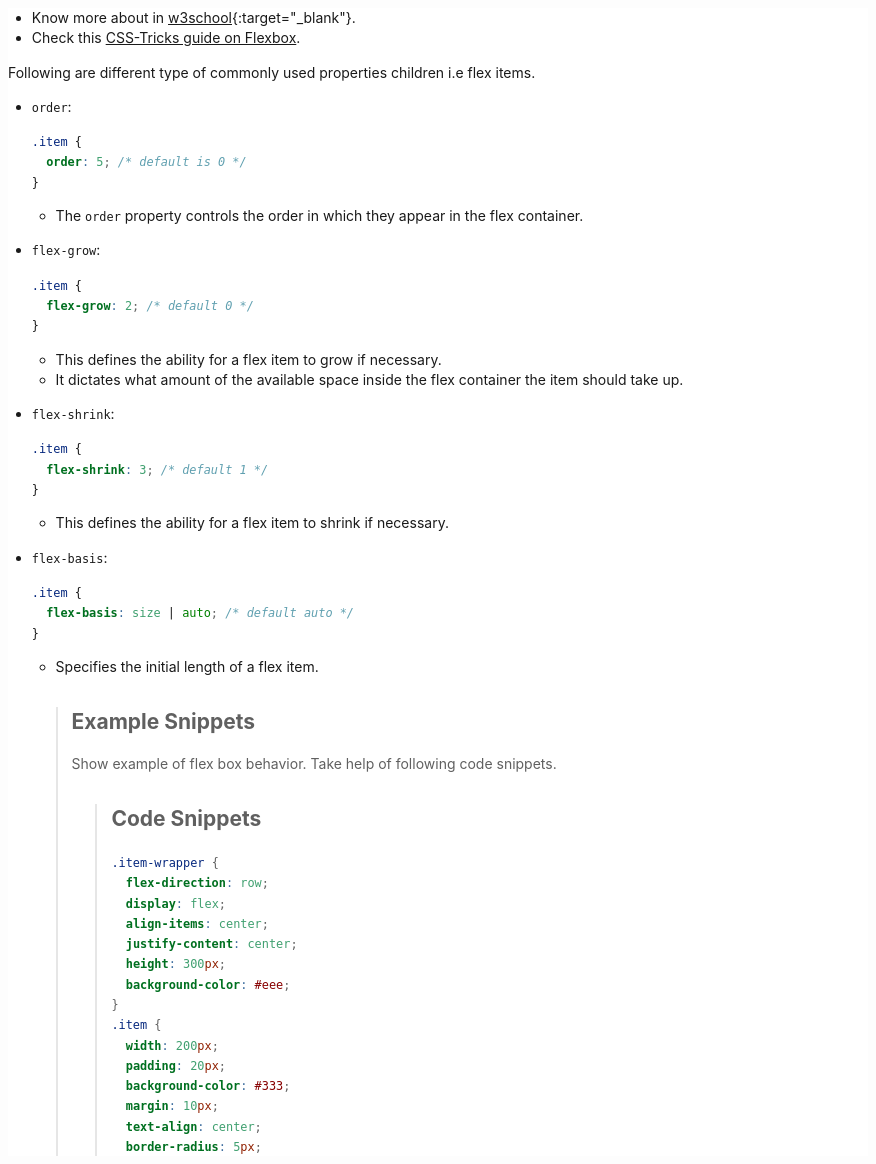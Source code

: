 - Know more about in [w3school](https://www.w3schools.com/css/css3_flexbox_container.asp){:target="_blank"}.
- Check this [CSS-Tricks guide on Flexbox](https://css-tricks.com/snippets/css/a-guide-to-flexbox/).

Following are different type of commonly used properties children i.e flex items.

- `order`:

  ~~~css
  .item {
    order: 5; /* default is 0 */
  }
  ~~~

  - The `order` property controls the order in which they appear in the flex container.

- `flex-grow`:

  ~~~css
  .item {
    flex-grow: 2; /* default 0 */
  }
  ~~~

  - This defines the ability for a flex item to grow if necessary.
  - It dictates what amount of the available space inside the flex container the item should take up.

- `flex-shrink`:

  ~~~css
  .item {
    flex-shrink: 3; /* default 1 */
  }
  ~~~

  - This defines the ability for a flex item to shrink if necessary.

- `flex-basis`:

  ~~~css
  .item {
    flex-basis: size | auto; /* default auto */
  }
  ~~~

  - Specifies the initial length of a flex item.

  > ## Example Snippets
  >
  > Show example of flex box behavior.
  > Take help of following code snippets.
  >
  > > ## Code Snippets
  > >
  > > ~~~css
  > > .item-wrapper {
  > >   flex-direction: row;
  > >   display: flex;
  > >   align-items: center;
  > >   justify-content: center;
  > >   height: 300px;
  > >   background-color: #eee;
  > > }
  > > .item {
  > >   width: 200px;
  > >   padding: 20px;
  > >   background-color: #333;
  > >   margin: 10px;
  > >   text-align: center;
  > >   border-radius: 5px;